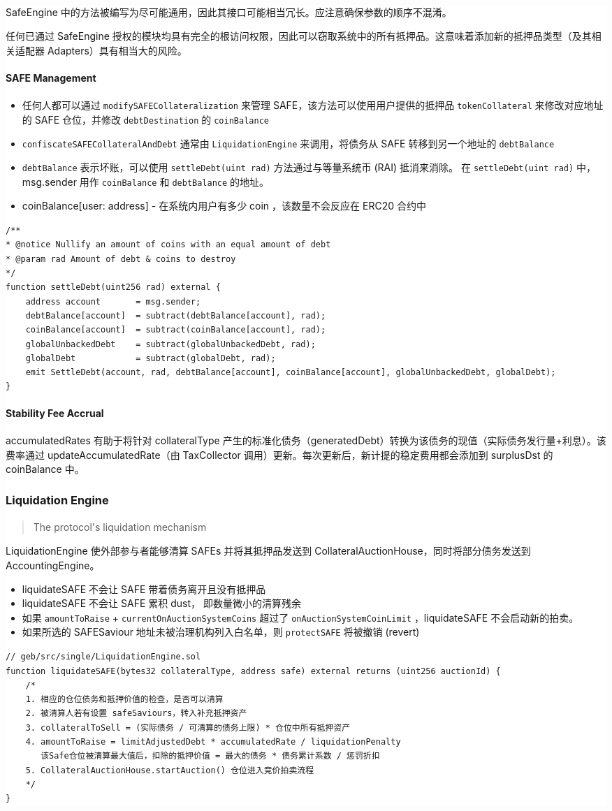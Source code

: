 SafeEngine 中的方法被编写为尽可能通用，因此其接口可能相当冗长。应注意确保参数的顺序不混淆。

任何已通过 SafeEngine 授权的模块均具有完全的根访问权限，因此可以窃取系统中的所有抵押品。这意味着添加新的抵押品类型（及其相关适配器 Adapters）具有相当大的风险。

#### SAFE Management

- 任何人都可以通过 `modifySAFECollateralization` 来管理 SAFE，该方法可以使用用户提供的抵押品 `tokenCollateral` 来修改对应地址的 SAFE 仓位，并修改 `debtDestination` 的 `coinBalance`

- `confiscateSAFECollateralAndDebt` 通常由 `LiquidationEngine` 来调用，将债务从 SAFE 转移到另一个地址的 `debtBalance`

- `debtBalance` 表示坏账，可以使用 `settleDebt(uint rad)` 方法通过与等量系统币 (RAI) 抵消来消除。
  在 `settleDebt(uint rad)` 中，msg.sender 用作 `coinBalance` 和 `debtBalance` 的地址。

- coinBalance[user: address] - 在系统内用户有多少 coin ，该数量不会反应在 ERC20 合约中

```solidity
/**
* @notice Nullify an amount of coins with an equal amount of debt
* @param rad Amount of debt & coins to destroy
*/
function settleDebt(uint256 rad) external {
    address account       = msg.sender;
    debtBalance[account]  = subtract(debtBalance[account], rad);
    coinBalance[account]  = subtract(coinBalance[account], rad);
    globalUnbackedDebt    = subtract(globalUnbackedDebt, rad);
    globalDebt            = subtract(globalDebt, rad);
    emit SettleDebt(account, rad, debtBalance[account], coinBalance[account], globalUnbackedDebt, globalDebt);
}
```

#### Stability Fee Accrual

accumulatedRates 有助于将针对 collateralType 产生的标准化债务（generatedDebt）转换为该债务的现值（实际债务发行量+利息）。该费率通过 updateAccumulatedRate（由 TaxCollector 调用）更新。每次更新后，新计提的稳定费用都会添加到 surplusDst 的 coinBalance 中。

### Liquidation Engine

> The protocol's liquidation mechanism

LiquidationEngine 使外部参与者能够清算 SAFEs 并将其抵押品发送到 CollateralAuctionHouse，同时将部分债务发送到 AccountingEngine。

- liquidateSAFE 不会让 SAFE 带着债务离开且没有抵押品
- liquidateSAFE 不会让 SAFE 累积 dust， 即数量微小的清算残余
- 如果 `amountToRaise` + `currentOnAuctionSystemCoins` 超过了 `onAuctionSystemCoinLimit` ，liquidateSAFE 不会启动新的拍卖。
- 如果所选的 SAFESaviour 地址未被治理机构列入白名单，则 `protectSAFE` 将被撤销 (revert)

```solidity
// geb/src/single/LiquidationEngine.sol
function liquidateSAFE(bytes32 collateralType, address safe) external returns (uint256 auctionId) {
    /*
    1. 相应的仓位债务和抵押价值的检查，是否可以清算
    2. 被清算人若有设置 safeSaviours，转入补充抵押资产
    3. collateralToSell = (实际债务 / 可清算的债务上限) * 仓位中所有抵押资产
    4. amountToRaise = limitAdjustedDebt * accumulatedRate / liquidationPenalty
       该Safe仓位被清算最大值后，扣除的抵押价值 = 最大的债务 * 债务累计系数 / 惩罚折扣
    5. CollateralAuctionHouse.startAuction() 仓位进入竞价拍卖流程
    */
}
```
